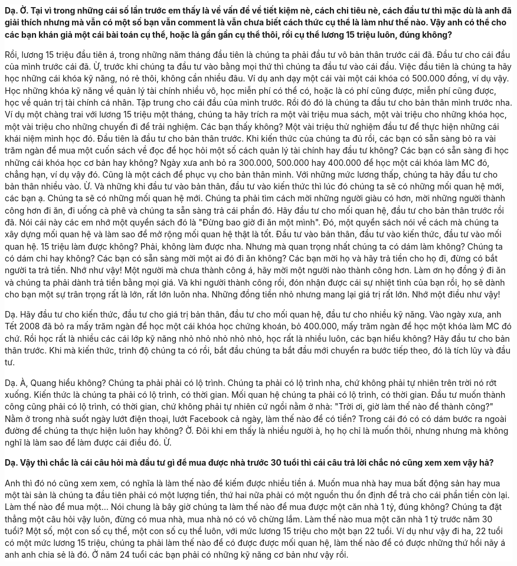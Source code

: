**Dạ. Ờ. Tại vì trong những cái số lần trước em thấy là về vấn đề về tiết kiệm nè, cách chi tiêu nè, cách đầu tư thì mặc dù là anh đã giải thích nhưng mà vẫn có một số bạn vẫn comment là vẫn chưa biết cách thức cụ thể là làm như thế nào. Vậy anh có thể cho các bạn khán giả một cái bài toán cụ thể, hoặc là gần gần cụ thể thôi, rồi cụ thể lương 15 triệu luôn, đúng không?**

Rồi, lương 15 triệu đầu tiên á, trong những năm tháng đầu tiên là chúng ta phải đầu tư vô bản thân trước cái đã. Đầu tư cho cái đầu của mình trước cái đã. Ừ, trước khi chúng ta đầu tư vào bằng mọi thứ thì chúng ta đầu tư vào cái đầu. Việc đầu tiên là chúng ta hãy học những cái khóa kỹ năng, nó rẻ thôi, không cần nhiều đâu. Ví dụ anh dạy một cái vài một cái khóa có 500.000 đồng, ví dụ vậy. Học những khóa kỹ năng về quản lý tài chính nhiều vô, học miễn phí có thể có, hoặc là có phí cũng được, miễn phí cũng được, học về quản trị tài chính cá nhân. Tập trung cho cái đầu của mình trước. Rồi đó đó là chúng ta đầu tư cho bản thân mình trước nha. Ví dụ một chàng trai với lương 15 triệu một tháng, chúng ta hãy trích ra một vài triệu mua sách, một vài triệu cho những khóa học, một vài triệu cho những chuyến đi để trải nghiệm. Các bạn thấy không? Một vài triệu thử nghiệm đầu tư để thực hiện những cái khái niệm mình học đó. Đầu tiên là đầu tư cho bản thân trước. Khi kiến thức của chúng ta đủ rồi, các bạn có sẵn sàng bỏ ra vài trăm ngàn để mua một cuốn sách về đọc để học hỏi một số cách quản lý tài chính hay đầu tư không? Các bạn có sẵn sàng đi học những cái khóa học cơ bản hay không? Ngày xưa anh bỏ ra 300.000, 500.000 hay 400.000 để học một cái khóa làm MC đó, chẳng hạn, ví dụ vậy đó. Cũng là một cách để phục vụ cho bản thân mình. Với những mức lương thấp, chúng ta hãy đầu tư cho bản thân nhiều vào. Ừ. Và những khi đầu tư vào bản thân, đầu tư vào kiến thức thì lúc đó chúng ta sẽ có những mối quan hệ mới, các bạn ạ. Chúng ta sẽ có những mối quan hệ mới. Chúng ta phải tìm cách mời những người giàu có hơn, mời những người thành công hơn đi ăn, đi uống cà phê và chúng ta sẵn sàng trả cái phần đó. Hãy đầu tư cho mối quan hệ, đầu tư cho bản thân trước rồi đã. Nói cái này các em nhớ một quyển sách đó là "Đừng bao giờ đi ăn một mình". Đó, một quyển sách nói về cách mà chúng ta xây dựng mối quan hệ và làm sao để mở rộng mối quan hệ thật là tốt. Đầu tư vào bản thân, đầu tư vào kiến thức, đầu tư vào mối quan hệ. 15 triệu làm được không? Phải, không làm được nha. Nhưng mà quan trọng nhất chúng ta có dám làm không? Chúng ta có dám chi hay không? Các bạn có sẵn sàng mời một ai đó đi ăn không? Các bạn mời họ và hãy trả tiền cho họ đi, đừng có bắt người ta trả tiền. Nhớ như vậy! Một người mà chưa thành công á, hãy mời một người nào thành công hơn. Làm ơn họ đồng ý đi ăn và chúng ta phải dành trả tiền bằng mọi giá. Và khi người thành công rồi, đón nhận được cái sự nhiệt tình của bạn rồi, họ sẽ dành cho bạn một sự trân trọng rất là lớn, rất lớn luôn nha. Những đồng tiền nhỏ nhưng mang lại giá trị rất lớn. Nhớ một điều như vậy!

Dạ. Hãy đầu tư cho kiến thức, đầu tư cho giá trị bản thân, đầu tư cho mối quan hệ, đầu tư cho nhiều kỹ năng. Vào ngày xưa, anh Tết 2008 đã bỏ ra mấy trăm ngàn để học một cái khóa học chứng khoán, bỏ 400.000, mấy trăm ngàn để học một khóa làm MC đó chứ. Rồi học rất là nhiều các cái lớp kỹ năng nhỏ nhỏ nhỏ nhỏ nhỏ, học rất là nhiều luôn, các bạn hiểu không? Hãy đầu tư cho bản thân trước. Khi mà kiến thức, trình độ chúng ta có rồi, bắt đầu chúng ta bắt đầu mới chuyển ra bước tiếp theo, đó là tích lũy và đầu tư.

Dạ. À, Quang hiểu không? Chúng ta phải phải có lộ trình. Chúng ta phải có lộ trình nha, chứ không phải tự nhiên trên trời nó rớt xuống. Kiến thức là chúng ta phải có lộ trình, có thời gian. Mối quan hệ chúng ta phải có lộ trình, có thời gian. Đầu tư muốn thành công cũng phải có lộ trình, có thời gian, chứ không phải tự nhiên cứ ngồi nằm ở nhà: "Trời ơi, giờ làm thế nào để thành công?" Nằm ở trong nhà suốt ngày lướt điện thoại, lướt Facebook cả ngày, làm thế nào để có tiền? Trong cái đó có có dám bước ra ngoài đường để chúng ta thực hiện luôn hay không? Ờ. Đôi khi em thấy là nhiều người à, họ họ chỉ là muốn thôi, nhưng nhưng mà không nghĩ là làm sao để làm được cái điều đó. Ừ.

**Dạ. Vậy thì chắc là cái câu hỏi mà đầu tư gì để mua được nhà trước 30 tuổi thì cái câu trả lời chắc nó cũng xem xem vậy hả?**

Anh thì đó nó cũng xem xem, có nghĩa là làm thế nào để kiếm được nhiều tiền á. Muốn mua nhà hay mua bất động sản hay mua một tài sản là chúng ta đầu tiên phải có một lượng tiền, thứ hai nữa phải có một nguồn thu ổn định để trả cho cái phần tiền còn lại. Làm thế nào để mua một… Nói chung là bây giờ chúng ta làm thế nào để mua được một căn nhà 1 tỷ, đúng không? Chúng ta đặt thẳng một câu hỏi vậy luôn, đừng có mua nhà, mua nhà nó có vô chừng lắm. Làm thế nào mua một căn nhà 1 tỷ trước năm 30 tuổi? Một số, một con số cụ thể, một con số cụ thể luôn, với mức lương 15 triệu cho một bạn 22 tuổi. Ví dụ như vậy đi ha, 22 tuổi có một mức lương 15 triệu, chúng ta phải làm thế nào để có được được mối quan hệ, làm thế nào để có được những thứ hồi nãy á anh anh chia sẻ là đó. Ở năm 24 tuổi các bạn phải có những kỹ năng cơ bản như vậy rồi.
